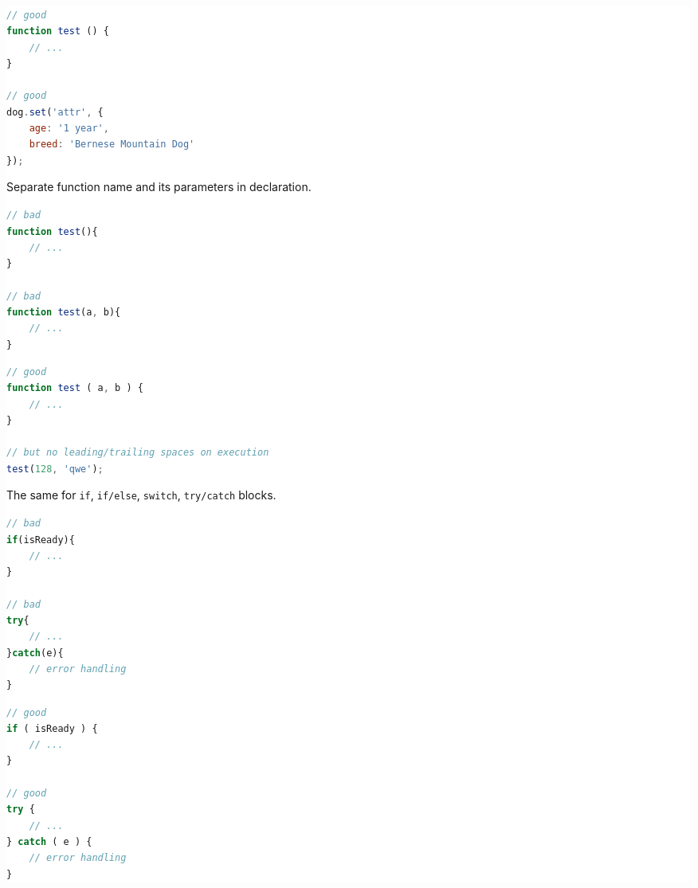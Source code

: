 ```js
// good
function test () {
	// ...
}

// good
dog.set('attr', {
	age: '1 year',
	breed: 'Bernese Mountain Dog'
});
```

Separate function name and its parameters in declaration.

```js
// bad
function test(){
	// ...
}

// bad
function test(a, b){
	// ...
}
```

```js
// good
function test ( a, b ) {
	// ...
}

// but no leading/trailing spaces on execution
test(128, 'qwe');
```

The same for `if`, `if/else`, `switch`, `try/catch` blocks.

```js
// bad
if(isReady){
	// ...
}

// bad
try{
	// ...
}catch(e){
	// error handling
}
```

```js
// good
if ( isReady ) {
	// ...
}

// good
try {
	// ...
} catch ( e ) {
	// error handling
}
```
